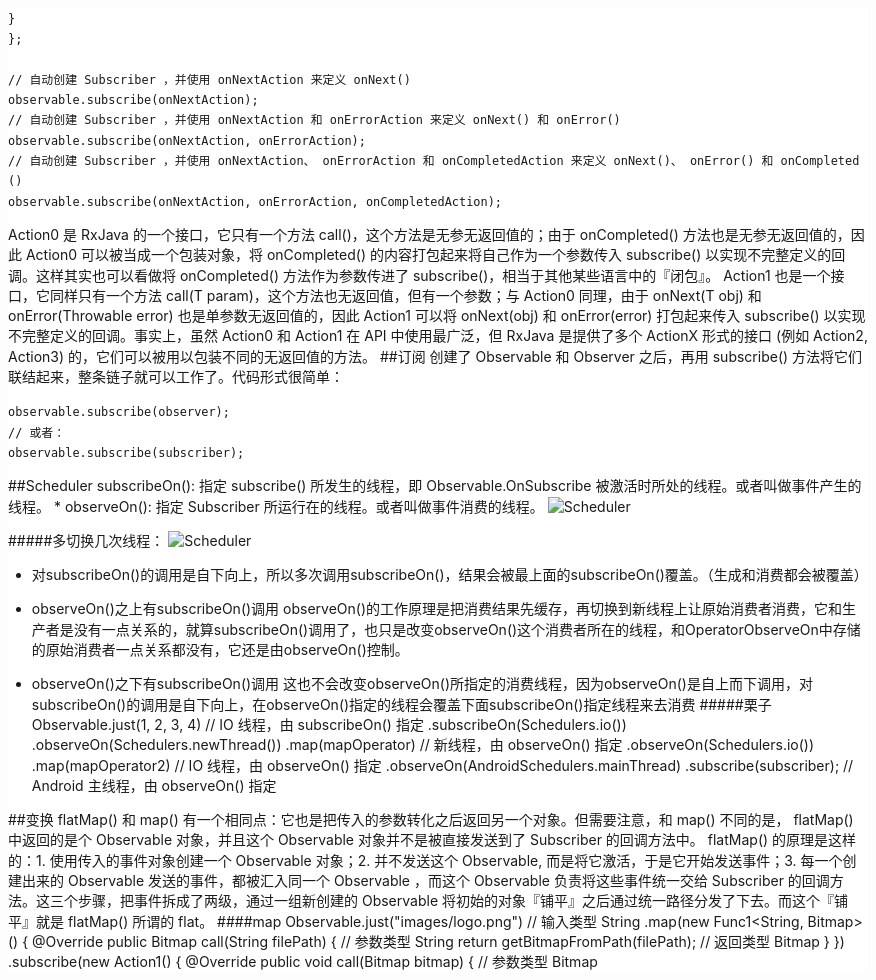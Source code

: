     }
    };

	// 自动创建 Subscriber ，并使用 onNextAction 来定义 onNext()
	observable.subscribe(onNextAction);
	// 自动创建 Subscriber ，并使用 onNextAction 和 onErrorAction 来定义 onNext() 和 onError()
	observable.subscribe(onNextAction, onErrorAction);
	// 自动创建 Subscriber ，并使用 onNextAction、 onErrorAction 和 onCompletedAction 来定义 onNext()、 onError() 和 onCompleted()
	observable.subscribe(onNextAction, onErrorAction, onCompletedAction);
Action0 是 RxJava 的一个接口，它只有一个方法 call()，这个方法是无参无返回值的；由于 onCompleted() 方法也是无参无返回值的，因此 Action0 可以被当成一个包装对象，将 onCompleted() 的内容打包起来将自己作为一个参数传入 subscribe() 以实现不完整定义的回调。这样其实也可以看做将 onCompleted() 方法作为参数传进了 subscribe()，相当于其他某些语言中的『闭包』。 Action1 也是一个接口，它同样只有一个方法 call(T param)，这个方法也无返回值，但有一个参数；与 Action0 同理，由于 onNext(T obj) 和 onError(Throwable error) 也是单参数无返回值的，因此 Action1 可以将 onNext(obj) 和 onError(error) 打包起来传入 subscribe() 以实现不完整定义的回调。事实上，虽然 Action0 和 Action1 在 API 中使用最广泛，但 RxJava 是提供了多个 ActionX 形式的接口 (例如 Action2, Action3) 的，它们可以被用以包装不同的无返回值的方法。
##订阅
创建了 Observable 和 Observer 之后，再用 subscribe() 方法将它们联结起来，整条链子就可以工作了。代码形式很简单：

	observable.subscribe(observer);
	// 或者：
	observable.subscribe(subscriber);
##Scheduler
 subscribeOn(): 指定 subscribe() 所发生的线程，即 Observable.OnSubscribe 被激活时所处的线程。或者叫做事件产生的线程。 * observeOn(): 指定 Subscriber 所运行在的线程。或者叫做事件消费的线程。
![Scheduler](http://upload-images.jianshu.io/upload_images/1167421-3be517cb352b2095.png?imageMogr2/auto-orient/strip%7CimageView2/2/w/1240)

#####多切换几次线程：
![Scheduler](http://ww1.sinaimg.cn/mw1024/52eb2279jw1f2rxd1vl7xj20hd0hzq6e.jpg)
* 对subscribeOn()的调用是自下向上，所以多次调用subscribeOn()，结果会被最上面的subscribeOn()覆盖。（生成和消费都会被覆盖）

* observeOn()之上有subscribeOn()调用 
observeOn()的工作原理是把消费结果先缓存，再切换到新线程上让原始消费者消费，它和生产者是没有一点关系的，就算subscribeOn()调用了，也只是改变observeOn()这个消费者所在的线程，和OperatorObserveOn中存储的原始消费者一点关系都没有，它还是由observeOn()控制。

* observeOn()之下有subscribeOn()调用 
这也不会改变observeOn()所指定的消费线程，因为observeOn()是自上而下调用，对subscribeOn()的调用是自下向上，在observeOn()指定的线程会覆盖下面subscribeOn()指定线程来去消费
#####栗子
	Observable.just(1, 2, 3, 4) // IO 线程，由 subscribeOn() 指定
    .subscribeOn(Schedulers.io())
    .observeOn(Schedulers.newThread())
    .map(mapOperator) // 新线程，由 observeOn() 指定
    .observeOn(Schedulers.io())
    .map(mapOperator2) // IO 线程，由 observeOn() 指定
    .observeOn(AndroidSchedulers.mainThread) 
    .subscribe(subscriber);  // Android 主线程，由 observeOn() 指定
    
##变换
flatMap() 和 map() 有一个相同点：它也是把传入的参数转化之后返回另一个对象。但需要注意，和 map() 不同的是， flatMap() 中返回的是个 Observable 对象，并且这个 Observable 对象并不是被直接发送到了 Subscriber 的回调方法中。
 flatMap() 的原理是这样的：1. 使用传入的事件对象创建一个 Observable 对象；2. 并不发送这个 Observable, 而是将它激活，于是它开始发送事件；3. 每一个创建出来的 Observable 发送的事件，都被汇入同一个 Observable ，而这个 Observable 负责将这些事件统一交给 Subscriber 的回调方法。这三个步骤，把事件拆成了两级，通过一组新创建的 Observable 将初始的对象『铺平』之后通过统一路径分发了下去。而这个『铺平』就是 flatMap() 所谓的 flat。
####map
	Observable.just("images/logo.png") // 输入类型 String
    .map(new Func1<String, Bitmap>() {
        @Override
        public Bitmap call(String filePath) { // 参数类型 String
            return getBitmapFromPath(filePath); // 返回类型 Bitmap
        }
    })
    .subscribe(new Action1<Bitmap>() {
        @Override
        public void call(Bitmap bitmap) { // 参数类型 Bitmap